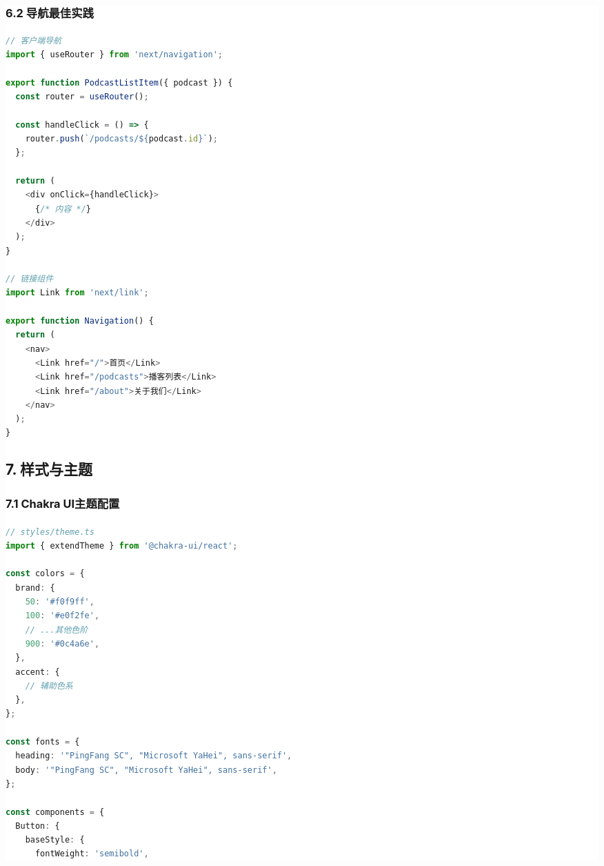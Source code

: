 ### 6.2 导航最佳实践

```typescript
// 客户端导航
import { useRouter } from 'next/navigation';

export function PodcastListItem({ podcast }) {
  const router = useRouter();
  
  const handleClick = () => {
    router.push(`/podcasts/${podcast.id}`);
  };
  
  return (
    <div onClick={handleClick}>
      {/* 内容 */}
    </div>
  );
}

// 链接组件
import Link from 'next/link';

export function Navigation() {
  return (
    <nav>
      <Link href="/">首页</Link>
      <Link href="/podcasts">播客列表</Link>
      <Link href="/about">关于我们</Link>
    </nav>
  );
}
```

## 7. 样式与主题

### 7.1 Chakra UI主题配置

```typescript
// styles/theme.ts
import { extendTheme } from '@chakra-ui/react';

const colors = {
  brand: {
    50: '#f0f9ff',
    100: '#e0f2fe',
    // ...其他色阶
    900: '#0c4a6e',
  },
  accent: {
    // 辅助色系
  },
};

const fonts = {
  heading: '"PingFang SC", "Microsoft YaHei", sans-serif',
  body: '"PingFang SC", "Microsoft YaHei", sans-serif',
};

const components = {
  Button: {
    baseStyle: {
      fontWeight: 'semibold',
```